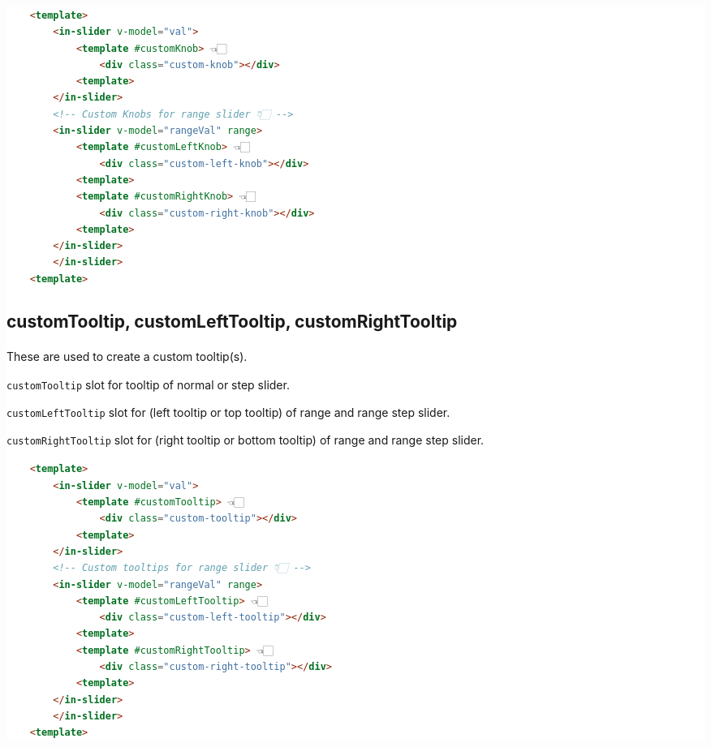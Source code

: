 ```html
    <template>
        <in-slider v-model="val">
            <template #customKnob> 👈🏻
                <div class="custom-knob"></div>
            <template>
        </in-slider>
        <!-- Custom Knobs for range slider 👇🏻 -->
        <in-slider v-model="rangeVal" range>
            <template #customLeftKnob> 👈🏻
                <div class="custom-left-knob"></div>
            <template>
            <template #customRightKnob> 👈🏻
                <div class="custom-right-knob"></div>
            <template>
        </in-slider> 
        </in-slider> 
    <template>
```

## customTooltip, customLeftTooltip, customRightTooltip
These are used to create a custom tooltip(s).

`customTooltip` slot for tooltip of normal or step slider.

`customLeftTooltip` slot for (left tooltip or top tooltip) of  range and range step slider.

`customRightTooltip` slot for (right tooltip or bottom tooltip) of range and range step slider.

```html
    <template>
        <in-slider v-model="val">
            <template #customTooltip> 👈🏻
                <div class="custom-tooltip"></div>
            <template>
        </in-slider>
        <!-- Custom tooltips for range slider 👇🏻 -->
        <in-slider v-model="rangeVal" range>
            <template #customLeftTooltip> 👈🏻
                <div class="custom-left-tooltip"></div>
            <template>
            <template #customRightTooltip> 👈🏻
                <div class="custom-right-tooltip"></div>
            <template>
        </in-slider> 
        </in-slider> 
    <template>
```
